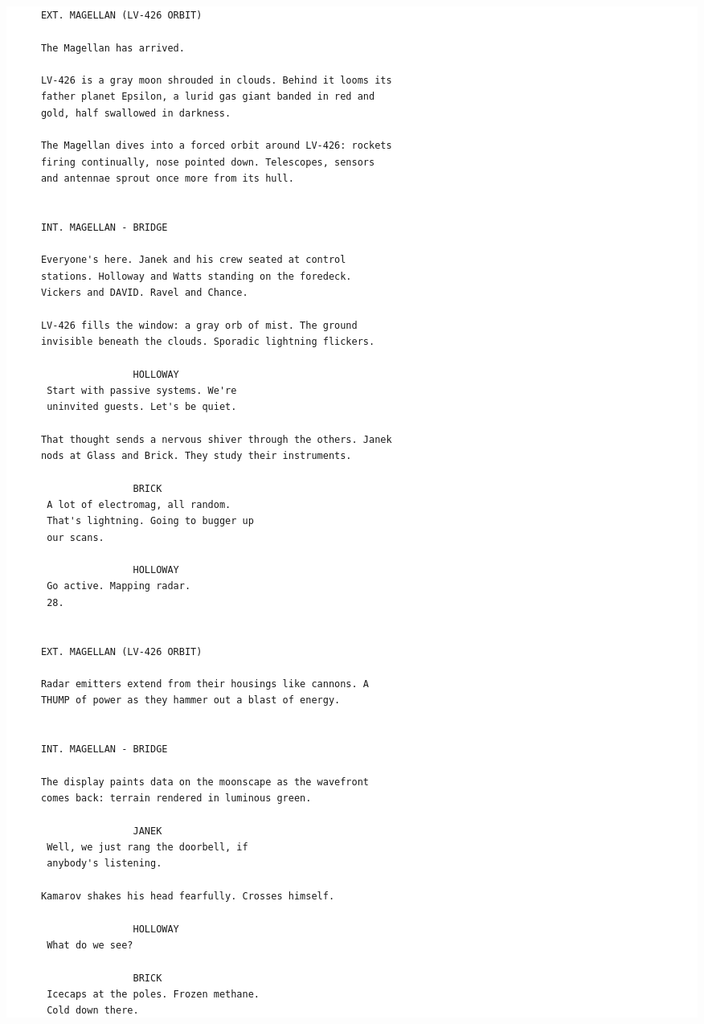                          
          EXT. MAGELLAN (LV-426 ORBIT)
                         
          The Magellan has arrived.
                         
          LV-426 is a gray moon shrouded in clouds. Behind it looms its
          father planet Epsilon, a lurid gas giant banded in red and
          gold, half swallowed in darkness.
                         
          The Magellan dives into a forced orbit around LV-426: rockets
          firing continually, nose pointed down. Telescopes, sensors
          and antennae sprout once more from its hull.
                         
                         
          INT. MAGELLAN - BRIDGE
                         
          Everyone's here. Janek and his crew seated at control
          stations. Holloway and Watts standing on the foredeck.
          Vickers and DAVID. Ravel and Chance.
                         
          LV-426 fills the window: a gray orb of mist. The ground
          invisible beneath the clouds. Sporadic lightning flickers.
                         
                          HOLLOWAY
           Start with passive systems. We're
           uninvited guests. Let's be quiet.
                         
          That thought sends a nervous shiver through the others. Janek
          nods at Glass and Brick. They study their instruments.
                         
                          BRICK
           A lot of electromag, all random.
           That's lightning. Going to bugger up
           our scans.
                         
                          HOLLOWAY
           Go active. Mapping radar.
           28.
                         
                         
          EXT. MAGELLAN (LV-426 ORBIT)
                         
          Radar emitters extend from their housings like cannons. A
          THUMP of power as they hammer out a blast of energy.
                         
                         
          INT. MAGELLAN - BRIDGE
                         
          The display paints data on the moonscape as the wavefront
          comes back: terrain rendered in luminous green.
                         
                          JANEK
           Well, we just rang the doorbell, if
           anybody's listening.
                         
          Kamarov shakes his head fearfully. Crosses himself.
                         
                          HOLLOWAY
           What do we see?
                         
                          BRICK
           Icecaps at the poles. Frozen methane.
           Cold down there.
                         